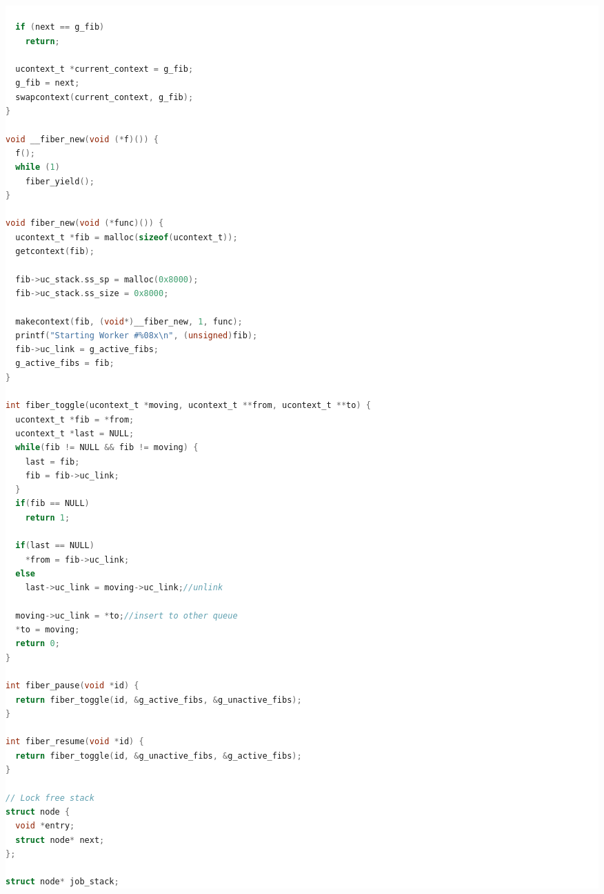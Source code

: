 ```c

  if (next == g_fib)
    return;

  ucontext_t *current_context = g_fib;
  g_fib = next;
  swapcontext(current_context, g_fib);
}

void __fiber_new(void (*f)()) {
  f();
  while (1)
    fiber_yield();
}

void fiber_new(void (*func)()) {
  ucontext_t *fib = malloc(sizeof(ucontext_t));
  getcontext(fib);

  fib->uc_stack.ss_sp = malloc(0x8000);
  fib->uc_stack.ss_size = 0x8000;

  makecontext(fib, (void*)__fiber_new, 1, func);
  printf("Starting Worker #%08x\n", (unsigned)fib);
  fib->uc_link = g_active_fibs;
  g_active_fibs = fib;
}

int fiber_toggle(ucontext_t *moving, ucontext_t **from, ucontext_t **to) {
  ucontext_t *fib = *from;
  ucontext_t *last = NULL;
  while(fib != NULL && fib != moving) {
    last = fib;
    fib = fib->uc_link;
  }
  if(fib == NULL)
    return 1;

  if(last == NULL)
    *from = fib->uc_link;
  else
    last->uc_link = moving->uc_link;//unlink

  moving->uc_link = *to;//insert to other queue
  *to = moving;
  return 0;
}

int fiber_pause(void *id) {
  return fiber_toggle(id, &g_active_fibs, &g_unactive_fibs);
}

int fiber_resume(void *id) {
  return fiber_toggle(id, &g_unactive_fibs, &g_active_fibs);
}

// Lock free stack
struct node {
  void *entry;
  struct node* next;
};

struct node* job_stack;
```